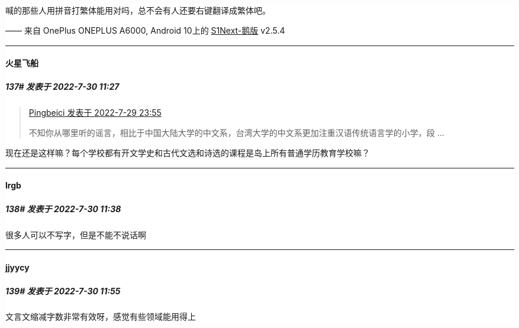 喊的那些人用拼音打繁体能用对吗，总不会有人还要右键翻译成繁体吧。

—— 来自 OnePlus ONEPLUS A6000, Android 10上的 [S1Next-鹅版](https://github.com/ykrank/S1-Next/releases) v2.5.4



*****

####  火星飞船  
##### 137#       发表于 2022-7-30 11:27

<blockquote><a href="httphttps://bbs.saraba1st.com/2b/forum.php?mod=redirect&amp;goto=findpost&amp;pid=56861190&amp;ptid=2084107" target="_blank">Pingbeici 发表于 2022-7-29 23:55</a>

不知你从哪里听的谣言，相比于中国大陆大学的中文系，台湾大学的中文系更加注重汉语传统语言学的小学，段 ...</blockquote>
现在还是这样嘛？每个学校都有开文学史和古代文选和诗选的课程是岛上所有普通学历教育学校嘛？



*****

####  lrgb  
##### 138#       发表于 2022-7-30 11:38

很多人可以不写字，但是不能不说话啊



*****

####  jjyycy  
##### 139#       发表于 2022-7-30 11:55

文言文缩减字数非常有效呀，感觉有些领域能用得上

